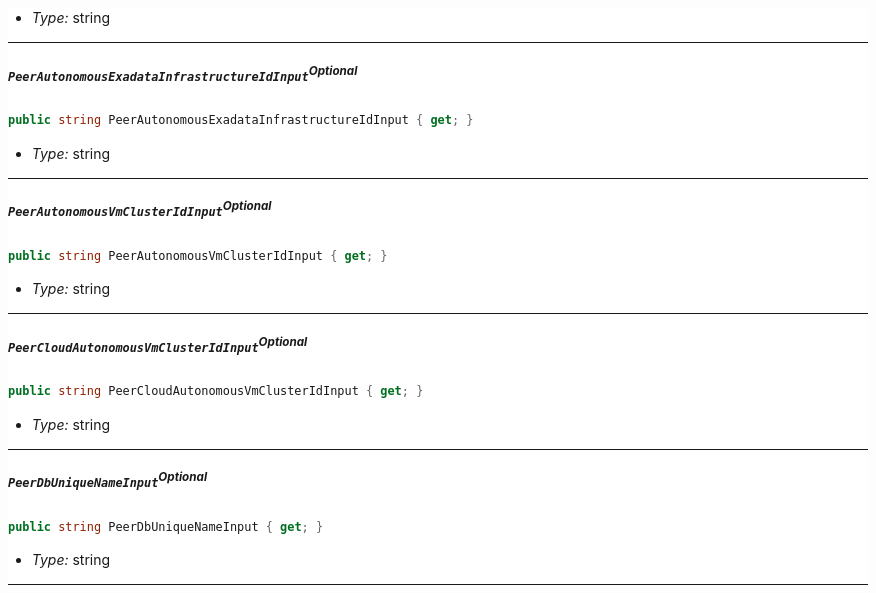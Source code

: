 - *Type:* string

---

##### `PeerAutonomousExadataInfrastructureIdInput`<sup>Optional</sup> <a name="PeerAutonomousExadataInfrastructureIdInput" id="rhizo-co-terraform-provider-oci.databaseAutonomousContainerDatabase.DatabaseAutonomousContainerDatabase.property.peerAutonomousExadataInfrastructureIdInput"></a>

```csharp
public string PeerAutonomousExadataInfrastructureIdInput { get; }
```

- *Type:* string

---

##### `PeerAutonomousVmClusterIdInput`<sup>Optional</sup> <a name="PeerAutonomousVmClusterIdInput" id="rhizo-co-terraform-provider-oci.databaseAutonomousContainerDatabase.DatabaseAutonomousContainerDatabase.property.peerAutonomousVmClusterIdInput"></a>

```csharp
public string PeerAutonomousVmClusterIdInput { get; }
```

- *Type:* string

---

##### `PeerCloudAutonomousVmClusterIdInput`<sup>Optional</sup> <a name="PeerCloudAutonomousVmClusterIdInput" id="rhizo-co-terraform-provider-oci.databaseAutonomousContainerDatabase.DatabaseAutonomousContainerDatabase.property.peerCloudAutonomousVmClusterIdInput"></a>

```csharp
public string PeerCloudAutonomousVmClusterIdInput { get; }
```

- *Type:* string

---

##### `PeerDbUniqueNameInput`<sup>Optional</sup> <a name="PeerDbUniqueNameInput" id="rhizo-co-terraform-provider-oci.databaseAutonomousContainerDatabase.DatabaseAutonomousContainerDatabase.property.peerDbUniqueNameInput"></a>

```csharp
public string PeerDbUniqueNameInput { get; }
```

- *Type:* string

---
